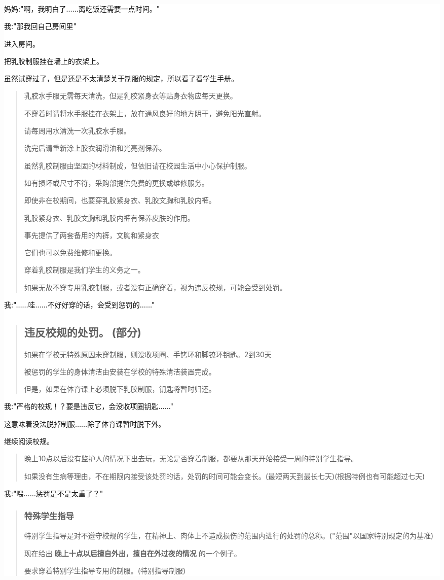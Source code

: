 妈妈:"啊，我明白了……离吃饭还需要一点时间。"

我:"那我回自己房间里"

进入房间。

把乳胶制服挂在墙上的衣架上。

虽然试穿过了，但是还是不太清楚关于制服的规定，所以看了看学生手册。

> 乳胶水手服无需每天清洗，但是乳胶紧身衣等贴身衣物应每天更换。
>
> 不穿着时请将水手服挂在衣架上，放在通风良好的地方阴干，避免阳光直射。
>
> 请每周用水清洗一次乳胶水手服。
>
> 洗完后请重新涂上胶衣润滑油和光亮剂保养。
>
> 虽然乳胶制服由坚固的材料制成，但依旧请在校园生活中小心保护制服。
>
> 如有损坏或尺寸不符，采购部提供免费的更换或维修服务。
>
> 即使非在校期间，也要穿乳胶紧身衣、乳胶文胸和乳胶内裤。
>
> 乳胶紧身衣、乳胶文胸和乳胶内裤有保养皮肤的作用。
>
> 事先提供了两套备用的内裤，文胸和紧身衣
>
> 它们也可以免费维修和更换。
>
> 穿着乳胶制服是我们学生的义务之一。
>
> 如果无故不穿专用乳胶制服，或者没有正确穿着，视为违反校规，可能会受到处罚。

我:"……哇……不好好穿的话，会受到惩罚的……"

> ## 违反校规的处罚。 (部分)
>
> 如果在学校无特殊原因未穿制服，则没收项圈、手铐环和脚镣环钥匙。2到30天
>
> 被惩罚的学生的身体清洁由安装在学校的特殊清洁装置完成。
>
> 但是，如果在体育课上必须脱下乳胶制服，钥匙将暂时归还。

我:"严格的校规！？要是违反它，会没收项圈钥匙……"

这意味着没法脱掉制服……除了体育课暂时脱下外。

继续阅读校规。

> 晚上10点以后没有监护人的情况下出去玩，无论是否穿着制服，都要从那天开始接受一周的特别学生指导。
>
> 如果没有生病等理由，不在期限内接受该处罚的话，处罚的时间可能会变长。(最短两天到最长七天)(根据特例也有可能超过七天)

我:"喂……惩罚是不是太重了？"

> ### 特殊学生指导
>
> 特别学生指导是对不遵守校规的学生，在精神上、肉体上不造成损伤的范围内进行的处罚的总称。("范围"以国家特别规定的为基准)
>
> 现在给出 **晚上十点以后擅自外出，擅自在外过夜的情况** 的一个例子。
>
> 要求穿着特别学生指导专用的制服。(特别指导制服)

